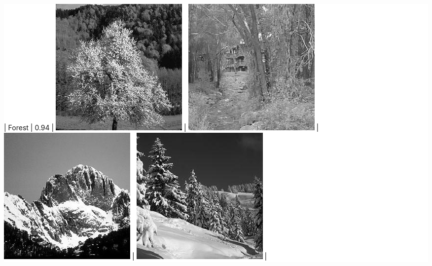 | Forest | 0.94 | ![](../data/train/Forest/image_0143.jpg) | ![](../data/test/Forest/image_0060.jpg) | ![](../data/test/Mountain/image_0315.jpg) | ![](../data/test/Forest/image_0179.jpg) |

